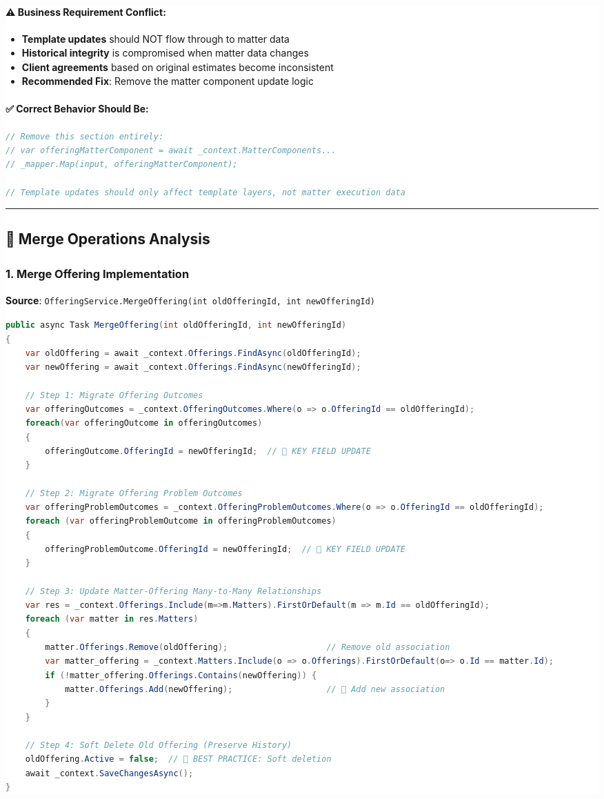 #### **⚠️ Business Requirement Conflict:**
- **Template updates** should NOT flow through to matter data
- **Historical integrity** is compromised when matter data changes
- **Client agreements** based on original estimates become inconsistent
- **Recommended Fix**: Remove the matter component update logic

#### **✅ Correct Behavior Should Be:**
```csharp
// Remove this section entirely:
// var offeringMatterComponent = await _context.MatterComponents...
// _mapper.Map(input, offeringMatterComponent);

// Template updates should only affect template layers, not matter execution data
```

---

## 🔀 **Merge Operations Analysis**

### **1. Merge Offering Implementation**

**Source**: `OfferingService.MergeOffering(int oldOfferingId, int newOfferingId)`

```csharp
public async Task MergeOffering(int oldOfferingId, int newOfferingId)
{
    var oldOffering = await _context.Offerings.FindAsync(oldOfferingId);
    var newOffering = await _context.Offerings.FindAsync(newOfferingId);

    // Step 1: Migrate Offering Outcomes
    var offeringOutcomes = _context.OfferingOutcomes.Where(o => o.OfferingId == oldOfferingId);
    foreach(var offeringOutcome in offeringOutcomes)
    {
        offeringOutcome.OfferingId = newOfferingId;  // 🔗 KEY FIELD UPDATE
    }

    // Step 2: Migrate Offering Problem Outcomes  
    var offeringProblemOutcomes = _context.OfferingProblemOutcomes.Where(o => o.OfferingId == oldOfferingId);
    foreach (var offeringProblemOutcome in offeringProblemOutcomes)
    {
        offeringProblemOutcome.OfferingId = newOfferingId;  // 🔗 KEY FIELD UPDATE
    }

    // Step 3: Update Matter-Offering Many-to-Many Relationships
    var res = _context.Offerings.Include(m=>m.Matters).FirstOrDefault(m => m.Id == oldOfferingId);
    foreach (var matter in res.Matters)
    {
        matter.Offerings.Remove(oldOffering);                    // Remove old association
        var matter_offering = _context.Matters.Include(o => o.Offerings).FirstOrDefault(o=> o.Id == matter.Id);
        if (!matter_offering.Offerings.Contains(newOffering)) {
            matter.Offerings.Add(newOffering);                   // 🔗 Add new association
        }
    }

    // Step 4: Soft Delete Old Offering (Preserve History)
    oldOffering.Active = false;  // 🔗 BEST PRACTICE: Soft deletion
    await _context.SaveChangesAsync();
}
```
